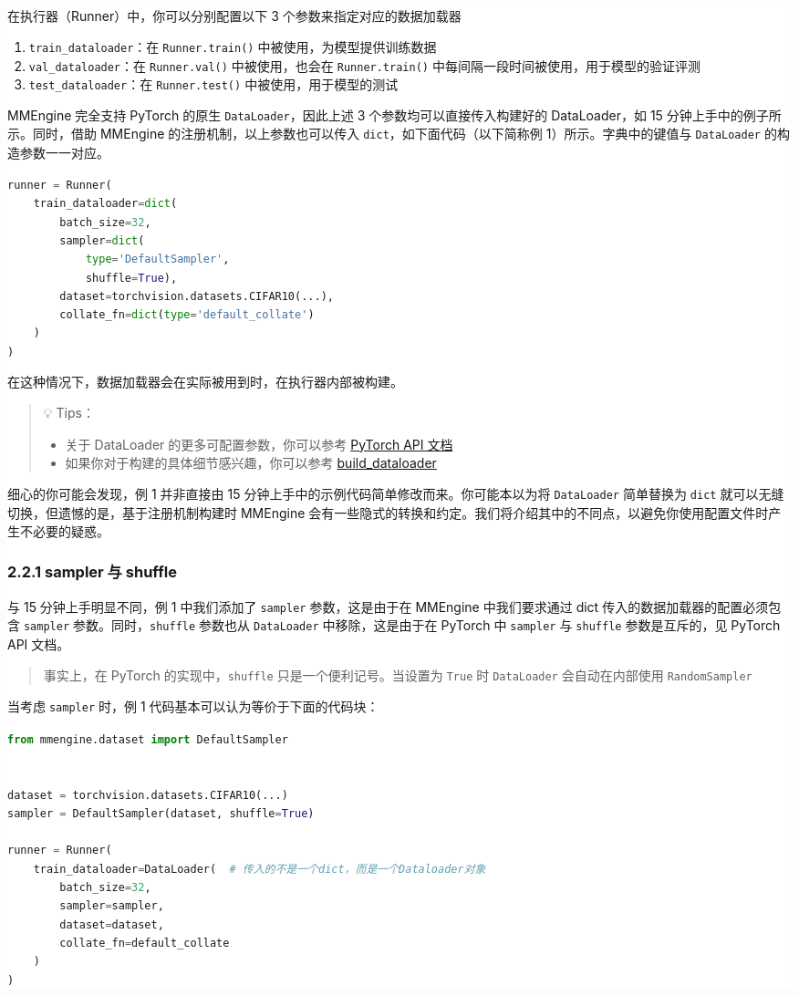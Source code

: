 在执行器（Runner）中，你可以分别配置以下 3 个参数来指定对应的数据加载器

1. `train_dataloader`：在 `Runner.train()` 中被使用，为模型提供训练数据
2. `val_dataloader`：在 `Runner.val()` 中被使用，也会在 `Runner.train()` 中每间隔一段时间被使用，用于模型的验证评测
3. `test_dataloader`：在 `Runner.test()` 中被使用，用于模型的测试

MMEngine 完全支持 PyTorch 的原生 `DataLoader`，因此上述 3 个参数均可以直接传入构建好的 DataLoader，如 15 分钟上手中的例子所示。同时，借助 MMEngine 的注册机制，以上参数也可以传入 `dict`，如下面代码（以下简称例 1）所示。字典中的键值与 `DataLoader` 的构造参数一一对应。

```python
runner = Runner(
    train_dataloader=dict(
        batch_size=32,
        sampler=dict(
            type='DefaultSampler',
            shuffle=True),
        dataset=torchvision.datasets.CIFAR10(...),
        collate_fn=dict(type='default_collate')
    )
)
```

在这种情况下，数据加载器会在实际被用到时，在执行器内部被构建。

> 💡 Tips：
>
> - 关于 DataLoader 的更多可配置参数，你可以参考 [PyTorch API 文档](https://pytorch.org/docs/stable/data.html#torch.utils.data.DataLoader)
> - 如果你对于构建的具体细节感兴趣，你可以参考 [build_dataloader](https://mmengine.readthedocs.io/zh-cn/latest/api/generated/mmengine.runner.Runner.html#mmengine.runner.Runner.build_dataloader)

细心的你可能会发现，例 1 并非直接由 15 分钟上手中的示例代码简单修改而来。你可能本以为将 `DataLoader` 简单替换为 `dict` 就可以无缝切换，但遗憾的是，基于注册机制构建时 MMEngine 会有一些隐式的转换和约定。我们将介绍其中的不同点，以避免你使用配置文件时产生不必要的疑惑。

### 2.2.1 sampler 与 shuffle

与 15 分钟上手明显不同，例 1 中我们添加了 `sampler` 参数，这是由于在 MMEngine 中我们要求通过 dict 传入的数据加载器的配置必须包含 `sampler` 参数。同时，`shuffle` 参数也从 `DataLoader` 中移除，这是由于在 PyTorch 中 `sampler` 与 `shuffle` 参数是互斥的，见 PyTorch API 文档。

> 事实上，在 PyTorch 的实现中，`shuffle` 只是一个便利记号。当设置为 `True` 时 `DataLoader` 会自动在内部使用 `RandomSampler`

当考虑 `sampler` 时，例 1 代码基本可以认为等价于下面的代码块：

```python
from mmengine.dataset import DefaultSampler


dataset = torchvision.datasets.CIFAR10(...)
sampler = DefaultSampler(dataset, shuffle=True)

runner = Runner(
    train_dataloader=DataLoader(  # 传入的不是一个dict，而是一个Dataloader对象
        batch_size=32,
        sampler=sampler,
        dataset=dataset,
        collate_fn=default_collate
    )
)
```

